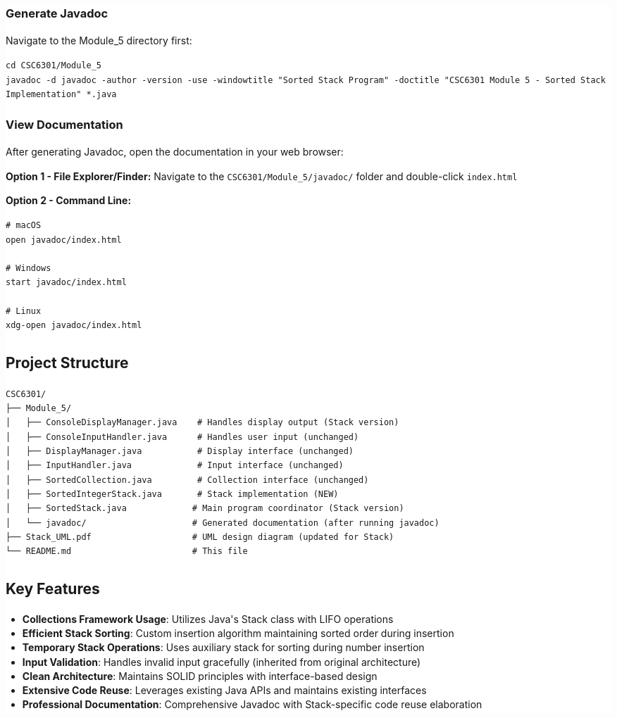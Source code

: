 ### Generate Javadoc

Navigate to the Module_5 directory first:

```
cd CSC6301/Module_5
javadoc -d javadoc -author -version -use -windowtitle "Sorted Stack Program" -doctitle "CSC6301 Module 5 - Sorted Stack Implementation" *.java
```

### View Documentation

After generating Javadoc, open the documentation in your web browser:

**Option 1 - File Explorer/Finder:**
Navigate to the `CSC6301/Module_5/javadoc/` folder and double-click `index.html`

**Option 2 - Command Line:**

```
# macOS
open javadoc/index.html

# Windows
start javadoc/index.html

# Linux
xdg-open javadoc/index.html
```

## Project Structure

```
CSC6301/
├── Module_5/
│   ├── ConsoleDisplayManager.java    # Handles display output (Stack version)
│   ├── ConsoleInputHandler.java      # Handles user input (unchanged)
│   ├── DisplayManager.java           # Display interface (unchanged)
│   ├── InputHandler.java             # Input interface (unchanged)
│   ├── SortedCollection.java         # Collection interface (unchanged)
│   ├── SortedIntegerStack.java       # Stack implementation (NEW)
│   ├── SortedStack.java             # Main program coordinator (Stack version)
│   └── javadoc/                     # Generated documentation (after running javadoc)
├── Stack_UML.pdf                    # UML design diagram (updated for Stack)
└── README.md                        # This file
```

## Key Features

- **Collections Framework Usage**: Utilizes Java's Stack class with LIFO operations
- **Efficient Stack Sorting**: Custom insertion algorithm maintaining sorted order during insertion
- **Temporary Stack Operations**: Uses auxiliary stack for sorting during number insertion
- **Input Validation**: Handles invalid input gracefully (inherited from original architecture)
- **Clean Architecture**: Maintains SOLID principles with interface-based design
- **Extensive Code Reuse**: Leverages existing Java APIs and maintains existing interfaces
- **Professional Documentation**: Comprehensive Javadoc with Stack-specific code reuse elaboration
